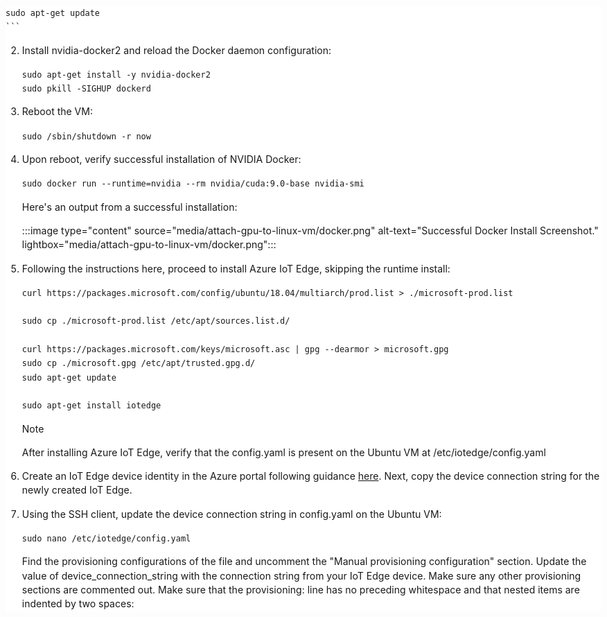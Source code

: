     sudo apt-get update
    ```

2. Install nvidia-docker2 and reload the Docker daemon configuration:

    ```shell
    sudo apt-get install -y nvidia-docker2
    sudo pkill -SIGHUP dockerd
    ```

3. Reboot the VM:

    ```shell
    sudo /sbin/shutdown -r now
    ```

4. Upon reboot, verify successful installation of NVIDIA Docker:

    ```shell
    sudo docker run --runtime=nvidia --rm nvidia/cuda:9.0-base nvidia-smi
    ```

    Here's an output from a successful installation:

    :::image type="content" source="media/attach-gpu-to-linux-vm/docker.png" alt-text="Successful Docker Install Screenshot." lightbox="media/attach-gpu-to-linux-vm/docker.png":::

5. Following the instructions here, proceed to install Azure IoT Edge, skipping the runtime install:

    ```shell
    curl https://packages.microsoft.com/config/ubuntu/18.04/multiarch/prod.list > ./microsoft-prod.list

    sudo cp ./microsoft-prod.list /etc/apt/sources.list.d/

    curl https://packages.microsoft.com/keys/microsoft.asc | gpg --dearmor > microsoft.gpg
    sudo cp ./microsoft.gpg /etc/apt/trusted.gpg.d/
    sudo apt-get update

    sudo apt-get install iotedge
    ```

    > [!NOTE]
    > After installing Azure IoT Edge, verify that the config.yaml is present on the Ubuntu VM at /etc/iotedge/config.yaml

6. Create an IoT Edge device identity in the Azure portal following guidance [here](/azure/iot-edge/how-to-register-device#register-in-the-azure-portal). Next, copy the device connection string for the newly created IoT Edge.

7. Using the SSH client, update the device connection string in config.yaml on the Ubuntu VM:

    ```shell
    sudo nano /etc/iotedge/config.yaml
    ```

    Find the provisioning configurations of the file and uncomment the "Manual provisioning configuration" section. Update the value of device_connection_string with the connection string from your IoT Edge device. Make sure any other provisioning sections are commented out. Make sure that the provisioning: line has no preceding whitespace and that nested items are indented by two spaces:
